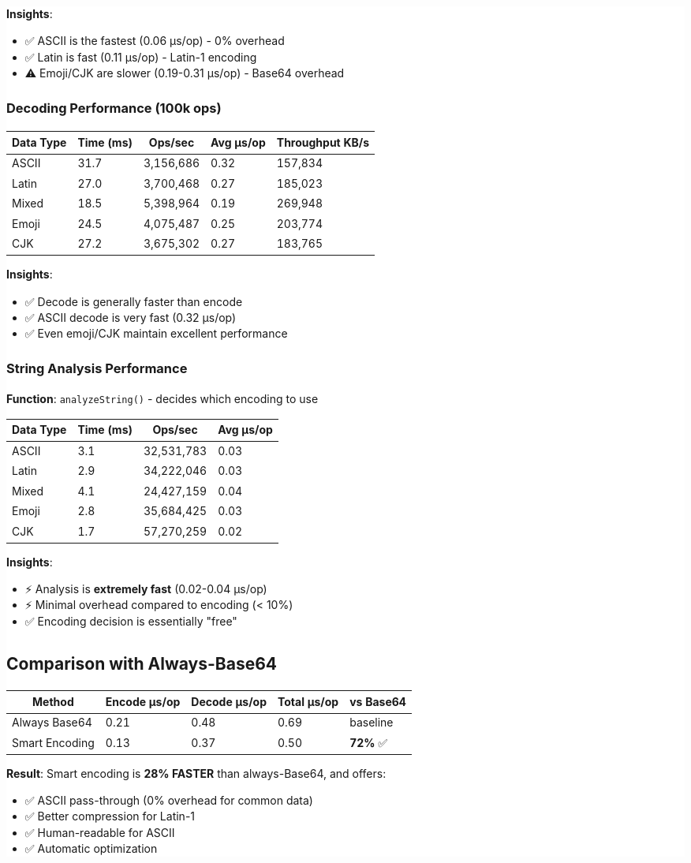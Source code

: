 **Insights**:
- ✅ ASCII is the fastest (0.06 μs/op) - 0% overhead
- ✅ Latin is fast (0.11 μs/op) - Latin-1 encoding
- ⚠️ Emoji/CJK are slower (0.19-0.31 μs/op) - Base64 overhead

### Decoding Performance (100k ops)

| Data Type | Time (ms) | Ops/sec | Avg μs/op | Throughput KB/s |
|-----------|-----------|---------|-----------|-----------------|
| ASCII | 31.7 | 3,156,686 | 0.32 | 157,834 |
| Latin | 27.0 | 3,700,468 | 0.27 | 185,023 |
| Mixed | 18.5 | 5,398,964 | 0.19 | 269,948 |
| Emoji | 24.5 | 4,075,487 | 0.25 | 203,774 |
| CJK | 27.2 | 3,675,302 | 0.27 | 183,765 |

**Insights**:
- ✅ Decode is generally faster than encode
- ✅ ASCII decode is very fast (0.32 μs/op)
- ✅ Even emoji/CJK maintain excellent performance

### String Analysis Performance

**Function**: `analyzeString()` - decides which encoding to use

| Data Type | Time (ms) | Ops/sec | Avg μs/op |
|-----------|-----------|---------|-----------|
| ASCII | 3.1 | 32,531,783 | 0.03 |
| Latin | 2.9 | 34,222,046 | 0.03 |
| Mixed | 4.1 | 24,427,159 | 0.04 |
| Emoji | 2.8 | 35,684,425 | 0.03 |
| CJK | 1.7 | 57,270,259 | 0.02 |

**Insights**:
- ⚡ Analysis is **extremely fast** (0.02-0.04 μs/op)
- ⚡ Minimal overhead compared to encoding (< 10%)
- ✅ Encoding decision is essentially "free"

## Comparison with Always-Base64

| Method | Encode μs/op | Decode μs/op | Total μs/op | vs Base64 |
|--------|--------------|--------------|-------------|-----------|
| Always Base64 | 0.21 | 0.48 | 0.69 | baseline |
| Smart Encoding | 0.13 | 0.37 | 0.50 | **72%** ✅ |

**Result**: Smart encoding is **28% FASTER** than always-Base64, and offers:
- ✅ ASCII pass-through (0% overhead for common data)
- ✅ Better compression for Latin-1
- ✅ Human-readable for ASCII
- ✅ Automatic optimization
